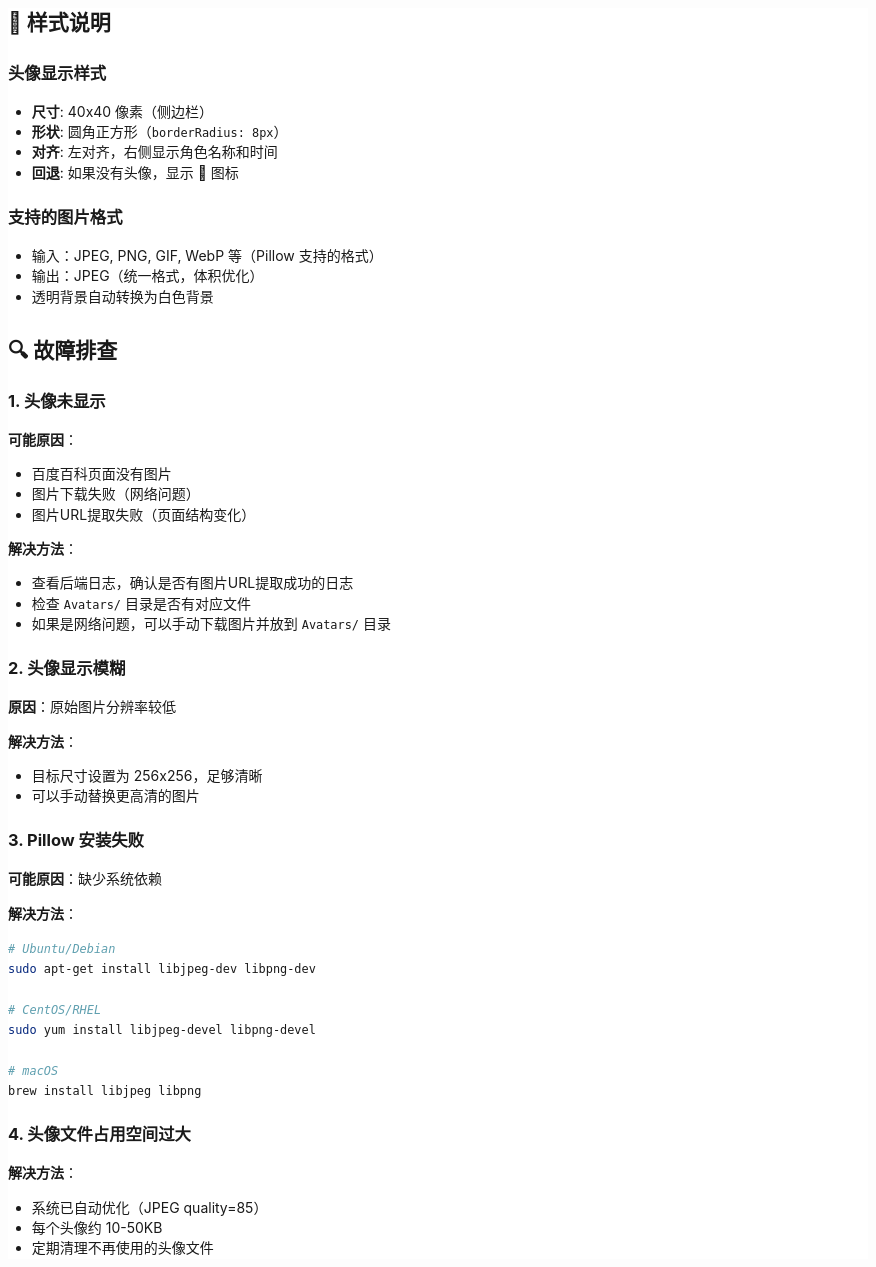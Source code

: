 ## 🎨 样式说明

### 头像显示样式
- **尺寸**: 40x40 像素（侧边栏）
- **形状**: 圆角正方形（`borderRadius: 8px`）
- **对齐**: 左对齐，右侧显示角色名称和时间
- **回退**: 如果没有头像，显示 👤 图标

### 支持的图片格式
- 输入：JPEG, PNG, GIF, WebP 等（Pillow 支持的格式）
- 输出：JPEG（统一格式，体积优化）
- 透明背景自动转换为白色背景

## 🔍 故障排查

### 1. 头像未显示
**可能原因**：
- 百度百科页面没有图片
- 图片下载失败（网络问题）
- 图片URL提取失败（页面结构变化）

**解决方法**：
- 查看后端日志，确认是否有图片URL提取成功的日志
- 检查 `Avatars/` 目录是否有对应文件
- 如果是网络问题，可以手动下载图片并放到 `Avatars/` 目录

### 2. 头像显示模糊
**原因**：原始图片分辨率较低

**解决方法**：
- 目标尺寸设置为 256x256，足够清晰
- 可以手动替换更高清的图片

### 3. Pillow 安装失败
**可能原因**：缺少系统依赖

**解决方法**：
```bash
# Ubuntu/Debian
sudo apt-get install libjpeg-dev libpng-dev

# CentOS/RHEL
sudo yum install libjpeg-devel libpng-devel

# macOS
brew install libjpeg libpng
```

### 4. 头像文件占用空间过大
**解决方法**：
- 系统已自动优化（JPEG quality=85）
- 每个头像约 10-50KB
- 定期清理不再使用的头像文件
